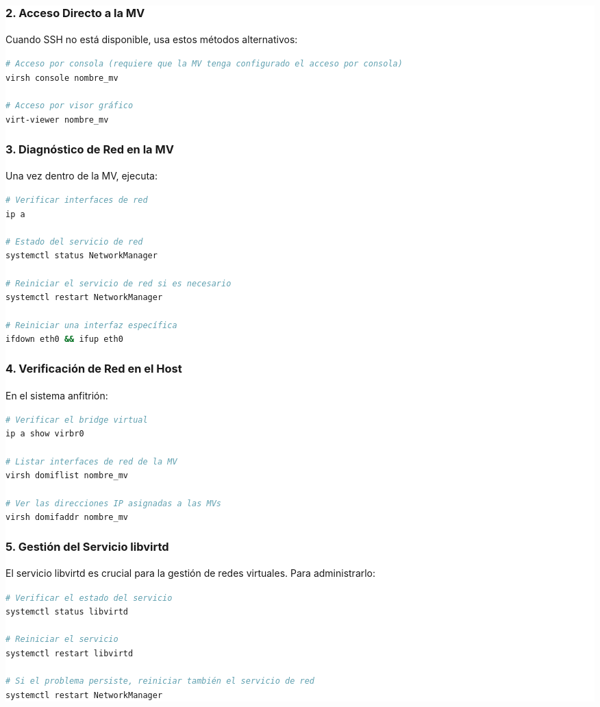 ### 2. Acceso Directo a la MV

Cuando SSH no está disponible, usa estos métodos alternativos:

```bash
# Acceso por consola (requiere que la MV tenga configurado el acceso por consola)
virsh console nombre_mv

# Acceso por visor gráfico
virt-viewer nombre_mv
```

### 3. Diagnóstico de Red en la MV

Una vez dentro de la MV, ejecuta:

```bash
# Verificar interfaces de red
ip a

# Estado del servicio de red
systemctl status NetworkManager

# Reiniciar el servicio de red si es necesario
systemctl restart NetworkManager

# Reiniciar una interfaz específica
ifdown eth0 && ifup eth0
```

### 4. Verificación de Red en el Host

En el sistema anfitrión:

```bash
# Verificar el bridge virtual
ip a show virbr0

# Listar interfaces de red de la MV
virsh domiflist nombre_mv

# Ver las direcciones IP asignadas a las MVs
virsh domifaddr nombre_mv
```

### 5. Gestión del Servicio libvirtd

El servicio libvirtd es crucial para la gestión de redes virtuales. Para administrarlo:

```bash
# Verificar el estado del servicio
systemctl status libvirtd

# Reiniciar el servicio
systemctl restart libvirtd

# Si el problema persiste, reiniciar también el servicio de red
systemctl restart NetworkManager
```
